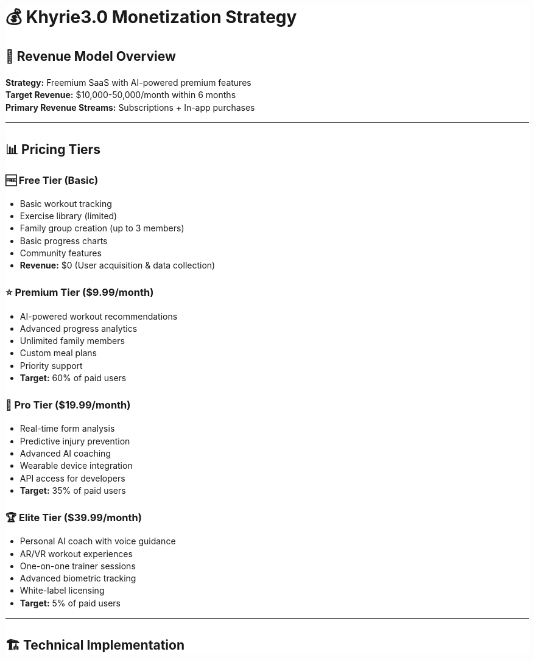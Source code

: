 # 💰 **Khyrie3.0 Monetization Strategy**

## 🎯 **Revenue Model Overview**

**Strategy:** Freemium SaaS with AI-powered premium features  
**Target Revenue:** $10,000-50,000/month within 6 months  
**Primary Revenue Streams:** Subscriptions + In-app purchases  

---

## 📊 **Pricing Tiers**

### **🆓 Free Tier (Basic)**
- Basic workout tracking
- Exercise library (limited)
- Family group creation (up to 3 members)
- Basic progress charts
- Community features
- **Revenue:** $0 (User acquisition & data collection)

### **⭐ Premium Tier ($9.99/month)**
- AI-powered workout recommendations
- Advanced progress analytics
- Unlimited family members
- Custom meal plans
- Priority support
- **Target:** 60% of paid users

### **🚀 Pro Tier ($19.99/month)**
- Real-time form analysis
- Predictive injury prevention
- Advanced AI coaching
- Wearable device integration
- API access for developers
- **Target:** 35% of paid users

### **🏆 Elite Tier ($39.99/month)**
- Personal AI coach with voice guidance
- AR/VR workout experiences
- One-on-one trainer sessions
- Advanced biometric tracking
- White-label licensing
- **Target:** 5% of paid users

---

## 🏗️ **Technical Implementation**
